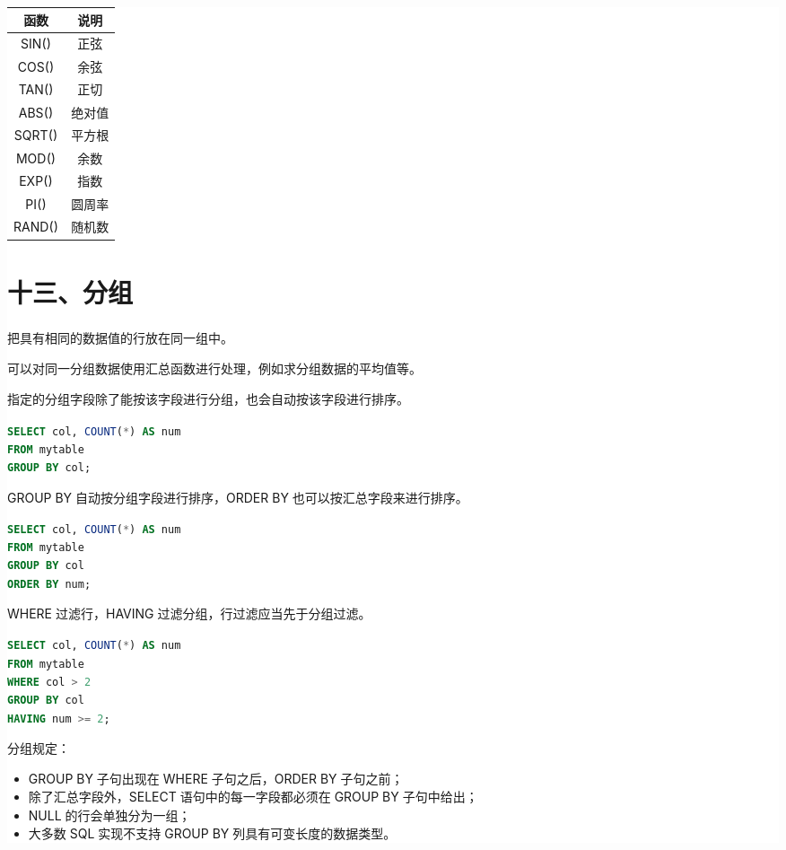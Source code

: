 | 函数 | 说明 |
| :---: | :---: |
| SIN() | 正弦 |
| COS() | 余弦 |
| TAN() | 正切 |
| ABS() | 绝对值 |
| SQRT() | 平方根 |
| MOD() | 余数 |
| EXP() | 指数 |
| PI() | 圆周率 |
| RAND() | 随机数 |

# 十三、分组

把具有相同的数据值的行放在同一组中。

可以对同一分组数据使用汇总函数进行处理，例如求分组数据的平均值等。

指定的分组字段除了能按该字段进行分组，也会自动按该字段进行排序。

```sql
SELECT col, COUNT(*) AS num
FROM mytable
GROUP BY col;
```

GROUP BY 自动按分组字段进行排序，ORDER BY 也可以按汇总字段来进行排序。

```sql
SELECT col, COUNT(*) AS num
FROM mytable
GROUP BY col
ORDER BY num;
```

WHERE 过滤行，HAVING 过滤分组，行过滤应当先于分组过滤。

```sql
SELECT col, COUNT(*) AS num
FROM mytable
WHERE col > 2
GROUP BY col
HAVING num >= 2;
```

分组规定：

- GROUP BY 子句出现在 WHERE 子句之后，ORDER BY 子句之前；
- 除了汇总字段外，SELECT 语句中的每一字段都必须在 GROUP BY 子句中给出；
- NULL 的行会单独分为一组；
- 大多数 SQL 实现不支持 GROUP BY 列具有可变长度的数据类型。
